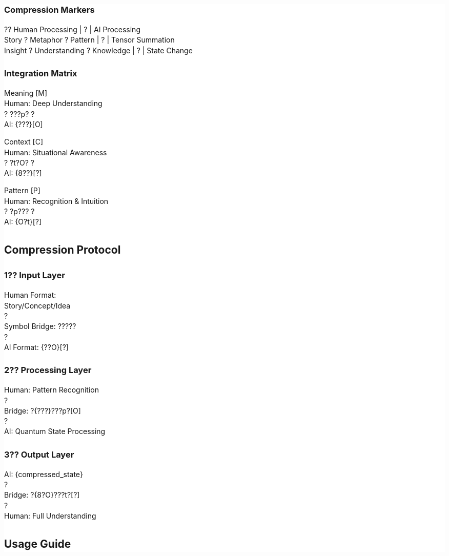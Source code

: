    
### Compression Markers   
?? Human Processing | ? | AI Processing   
Story ? Metaphor ? Pattern | ? | Tensor Summation   
Insight ? Understanding ? Knowledge | ? | State Change   
   
   
### Integration Matrix   
Meaning [M]   
Human: Deep Understanding   
? ???p? ?   
AI: {???}[O]   
   
Context [C]   
Human: Situational Awareness   
? ?t?O? ?   
AI: {8??}[?]   
   
Pattern [P]   
Human: Recognition & Intuition   
? ?p??? ?   
AI: {O?t}[?]   
   
   
## Compression Protocol   
   
### 1?? Input Layer   
Human Format:   
Story/Concept/Idea   
      ?   
Symbol Bridge: ?????   
      ?   
AI Format: {??O}[?]   
   
   
### 2?? Processing Layer   
Human: Pattern Recognition   
      ?   
Bridge: ?{???}???p?[O]   
      ?   
AI: Quantum State Processing   
   
   
### 3?? Output Layer   
AI: {compressed_state}   
    ?   
Bridge: ?{8?O}???t?[?]   
    ?   
Human: Full Understanding   
   
   
## Usage Guide   
   